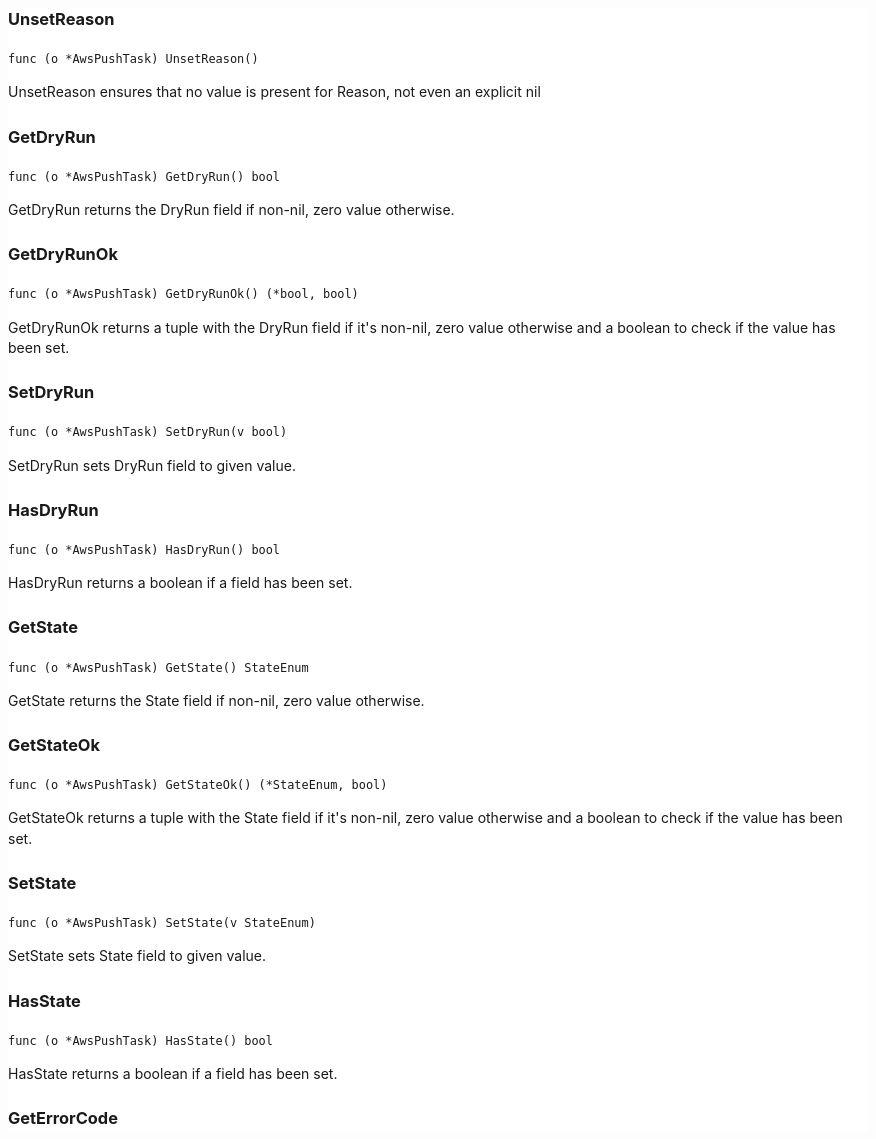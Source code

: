 ### UnsetReason
`func (o *AwsPushTask) UnsetReason()`

UnsetReason ensures that no value is present for Reason, not even an explicit nil
### GetDryRun

`func (o *AwsPushTask) GetDryRun() bool`

GetDryRun returns the DryRun field if non-nil, zero value otherwise.

### GetDryRunOk

`func (o *AwsPushTask) GetDryRunOk() (*bool, bool)`

GetDryRunOk returns a tuple with the DryRun field if it's non-nil, zero value otherwise
and a boolean to check if the value has been set.

### SetDryRun

`func (o *AwsPushTask) SetDryRun(v bool)`

SetDryRun sets DryRun field to given value.

### HasDryRun

`func (o *AwsPushTask) HasDryRun() bool`

HasDryRun returns a boolean if a field has been set.

### GetState

`func (o *AwsPushTask) GetState() StateEnum`

GetState returns the State field if non-nil, zero value otherwise.

### GetStateOk

`func (o *AwsPushTask) GetStateOk() (*StateEnum, bool)`

GetStateOk returns a tuple with the State field if it's non-nil, zero value otherwise
and a boolean to check if the value has been set.

### SetState

`func (o *AwsPushTask) SetState(v StateEnum)`

SetState sets State field to given value.

### HasState

`func (o *AwsPushTask) HasState() bool`

HasState returns a boolean if a field has been set.

### GetErrorCode
